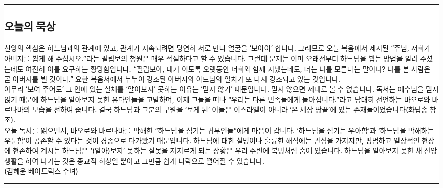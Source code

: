 

---

## 오늘의 묵상

신앙의 핵심은 하느님과의 관계에 있고, 관계가 지속되려면 당연히 서로 만나 얼굴을 ‘보아야’ 합니다. 그러므로 오늘 복음에서 제시된 “주님, 저희가 아버지를 뵙게 해 주십시오.”라는 필립보의 청원은 매우 적절하다고 할 수 있습니다. 그런데 문제는 이미 오래전부터 하느님을 뵙는 방법을 알려 주셨는데도 여전히 이를 요구하는 황망함입니다. “필립보야, 내가 이토록 오랫동안 너희와 함께 지냈는데도, 너는 나를 모른다는 말이냐? 나를 본 사람은 곧 아버지를 뵌 것이다.” 요한 복음서에서 누누이 강조된 아버지와 아드님의 일치가 또 다시 강조되고 있는 것입니다.  
아무리 ‘보여 주어도’ 그 안에 있는 실체를 ‘알아보지’ 못하는 이유는 ‘믿지 않기’ 때문입니다. 믿지 않으면 제대로 볼 수 없습니다. 독서는 예수님을 믿지 않기 때문에 하느님을 알아보지 못한 유다인들을 고발하며, 이제 그들을 떠나 “우리는 다른 민족들에게 돌아섭니다.”라고 담대히 선언하는 바오로와 바르나바의 모습을 전하여 줍니다. 결국 하느님과 그분의 구원을 ‘보게 된’ 이들은 이스라엘이 아니라 ‘온 세상 땅끝’에 있는 존재들이었습니다(화답송 참조).  
오늘 독서를 읽으면서, 바오로와 바르나바를 박해한 “하느님을 섬기는 귀부인들”에게 마음이 갑니다. ‘하느님을 섬기는 우아함’과 ‘하느님을 박해하는 우둔함’이 공존할 수 있다는 것이 경종으로 다가왔기 때문입니다. 하느님에 대한 설명이나 훌륭한 해석에는 관심을 가지지만, 평범하고 일상적인 현장에 현존하여 계시는 하느님은 ‘(알아)보지’ 못하는 잘못을 저지르게 되는 상황은 우리 주변에 복병처럼 숨어 있습니다. 하느님을 알아보지 못한 채 신앙생활을 하여 나가는 것은 종교적 허상일 뿐이고 그만큼 쉽게 나락으로 떨어질 수 있습니다.  
(김혜윤 베아트릭스 수녀)  


---